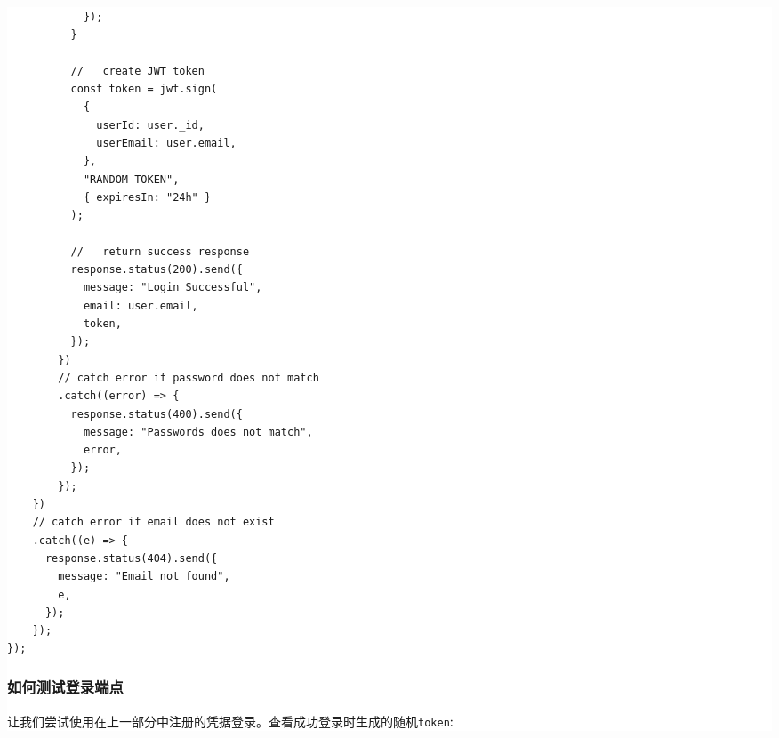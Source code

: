 ```
            });
          }

          //   create JWT token
          const token = jwt.sign(
            {
              userId: user._id,
              userEmail: user.email,
            },
            "RANDOM-TOKEN",
            { expiresIn: "24h" }
          );

          //   return success response
          response.status(200).send({
            message: "Login Successful",
            email: user.email,
            token,
          });
        })
        // catch error if password does not match
        .catch((error) => {
          response.status(400).send({
            message: "Passwords does not match",
            error,
          });
        });
    })
    // catch error if email does not exist
    .catch((e) => {
      response.status(404).send({
        message: "Email not found",
        e,
      });
    });
}); 
```

### 如何测试登录端点

让我们尝试使用在上一部分中注册的凭据登录。查看成功登录时生成的随机`token`:
